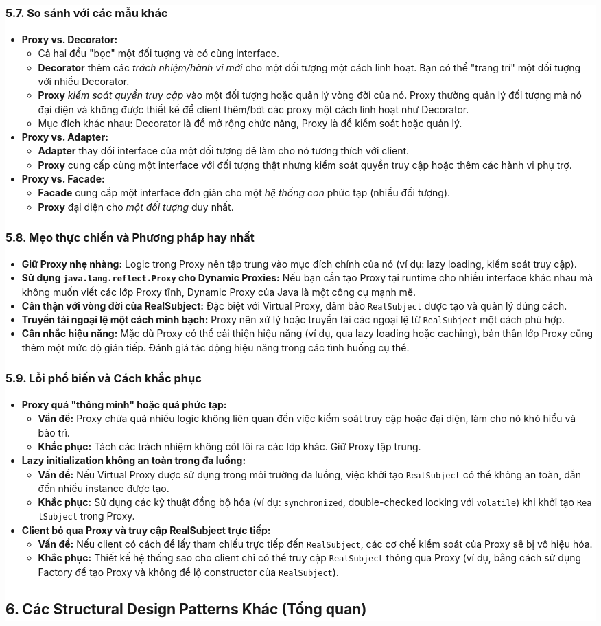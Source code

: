 ### 5.7. So sánh với các mẫu khác

  * **Proxy vs. Decorator:**
      * Cả hai đều "bọc" một đối tượng và có cùng interface.
      * **Decorator** thêm các *trách nhiệm/hành vi mới* cho một đối tượng một cách linh hoạt. Bạn có thể "trang trí" một đối tượng với nhiều Decorator.
      * **Proxy** *kiểm soát quyền truy cập* vào một đối tượng hoặc quản lý vòng đời của nó. Proxy thường quản lý đối tượng mà nó đại diện và không được thiết kế để client thêm/bớt các proxy một cách linh hoạt như Decorator.
      * Mục đích khác nhau: Decorator là để mở rộng chức năng, Proxy là để kiểm soát hoặc quản lý.
  * **Proxy vs. Adapter:**
      * **Adapter** thay đổi interface của một đối tượng để làm cho nó tương thích với client.
      * **Proxy** cung cấp cùng một interface với đối tượng thật nhưng kiểm soát quyền truy cập hoặc thêm các hành vi phụ trợ.
  * **Proxy vs. Facade:**
      * **Facade** cung cấp một interface đơn giản cho một *hệ thống con* phức tạp (nhiều đối tượng).
      * **Proxy** đại diện cho *một đối tượng* duy nhất.

### 5.8. Mẹo thực chiến và Phương pháp hay nhất

  * **Giữ Proxy nhẹ nhàng:** Logic trong Proxy nên tập trung vào mục đích chính của nó (ví dụ: lazy loading, kiểm soát truy cập).
  * **Sử dụng `java.lang.reflect.Proxy` cho Dynamic Proxies:** Nếu bạn cần tạo Proxy tại runtime cho nhiều interface khác nhau mà không muốn viết các lớp Proxy tĩnh, Dynamic Proxy của Java là một công cụ mạnh mẽ.
  * **Cẩn thận với vòng đời của RealSubject:** Đặc biệt với Virtual Proxy, đảm bảo `RealSubject` được tạo và quản lý đúng cách.
  * **Truyền tải ngoại lệ một cách minh bạch:** Proxy nên xử lý hoặc truyền tải các ngoại lệ từ `RealSubject` một cách phù hợp.
  * **Cân nhắc hiệu năng:** Mặc dù Proxy có thể cải thiện hiệu năng (ví dụ, qua lazy loading hoặc caching), bản thân lớp Proxy cũng thêm một mức độ gián tiếp. Đánh giá tác động hiệu năng trong các tình huống cụ thể.

### 5.9. Lỗi phổ biến và Cách khắc phục

  * **Proxy quá "thông minh" hoặc quá phức tạp:**
      * **Vấn đề:** Proxy chứa quá nhiều logic không liên quan đến việc kiểm soát truy cập hoặc đại diện, làm cho nó khó hiểu và bảo trì.
      * **Khắc phục:** Tách các trách nhiệm không cốt lõi ra các lớp khác. Giữ Proxy tập trung.
  * **Lazy initialization không an toàn trong đa luồng:**
      * **Vấn đề:** Nếu Virtual Proxy được sử dụng trong môi trường đa luồng, việc khởi tạo `RealSubject` có thể không an toàn, dẫn đến nhiều instance được tạo.
      * **Khắc phục:** Sử dụng các kỹ thuật đồng bộ hóa (ví dụ: `synchronized`, double-checked locking với `volatile`) khi khởi tạo `RealSubject` trong Proxy.
  * **Client bỏ qua Proxy và truy cập RealSubject trực tiếp:**
      * **Vấn đề:** Nếu client có cách để lấy tham chiếu trực tiếp đến `RealSubject`, các cơ chế kiểm soát của Proxy sẽ bị vô hiệu hóa.
      * **Khắc phục:** Thiết kế hệ thống sao cho client chỉ có thể truy cập `RealSubject` thông qua Proxy (ví dụ, bằng cách sử dụng Factory để tạo Proxy và không để lộ constructor của `RealSubject`).

## 6\. Các Structural Design Patterns Khác (Tổng quan)
